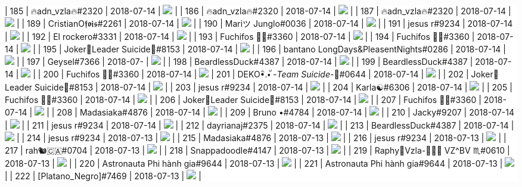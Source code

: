| 185 |  🔥adn_vzla🔥#2320   | 2018-07-14 | ![](https://cdn.discordapp.com/attachments/416341951416369153/467833097128509440/PhotoGrid_1531608714420.png) |
| 186 |  🔥adn_vzla🔥#2320   | 2018-07-14 | ![](https://cdn.discordapp.com/attachments/416341951416369153/467833009509236741/PhotoGrid_1531609553817.png) |
| 187 |  🔥adn_vzla🔥#2320   | 2018-07-14 | ![](https://cdn.discordapp.com/attachments/416341951416369153/467832846950596608/PhotoGrid_1531610318629.png) |
| 189 |  CristianO𝖋𝖔𝖎𝖘#2261   | 2018-07-14 | ![](https://cdn.discordapp.com/attachments/416341951416369153/467829397164916757/Webp.net-gifmaker.gif) |
| 190 |  Mariツ Junglo#0036   | 2018-07-14 | ![](https://cdn.discordapp.com/attachments/416341951416369153/467818393920339969/600darkv.gif) |
| 191 |  jesus r#9234   | 2018-07-14 | ![](https://cdn.discordapp.com/attachments/416341951416369153/467816477529997334/rakieta20i20planety20male.png) |
| 192 |  El rockero#3331   | 2018-07-14 | ![](https://cdn.discordapp.com/attachments/416341951416369153/467812786479824897/por-voladura-nino-espacio-exterior-dibujo_csp22241842.jpg) |
| 193 |  Fuchifos 💩🙊#3360   | 2018-07-14 | ![](https://cdn.discordapp.com/attachments/416341951416369153/467811447175380992/IMG-20180714-WA0008.jpg) |
| 194 |  Fuchifos 💩🙊#3360   | 2018-07-14 | ![](https://cdn.discordapp.com/attachments/416341951416369153/467811446714138633/IMG-20180714-WA0009.jpg) |
| 195 |  Joker👑Leader Suicide👻#8153   | 2018-07-14 | ![](https://cdn.discordapp.com/attachments/416341951416369153/467807371465326592/unknown.png) |
| 196 |  bantano LongDays&PleasentNights#0286   | 2018-07-14 | ![](https://cdn.discordapp.com/attachments/416341951416369153/467806129796153376/2e0sxg.png) |
| 197 |  Geysel#7366   | 2018-07- | ![](https://cdn.discordapp.com/attachments/416341951416369153/467806100800929792/descarga_1.gif) |
| 198 |  BeardlessDuck#4387   | 2018-07-14 | ![](https://cdn.discordapp.com/attachments/416341951416369153/467804046455996417/nyanbanano.gif) |
| 199 |  BeardlessDuck#4387   | 2018-07-14 | ![](https://media.discordapp.net/attachments/416341951416369153/467803120253272094/bananorocketSLOWBIG.gif?width=516&height=516) |
| 200 |  Fuchifos 💩🙊#3360   | 2018-07-14 | ![](https://cdn.discordapp.com/attachments/416341951416369153/467795915906744320/earth-from-space-4k-5120x2880-images-758575.gif)
| 201 |   DEKO•ิ.•ั -_Team Suicide_-👻#0644  | 2018-07-14 | ![](https://cdn.discordapp.com/attachments/416341951416369153/467791431122026497/descc_-_copia.png) |
| 202 |   Joker👑Leader Suicide👻#8153   | 2018-07-14 | ![](https://cdn.discordapp.com/attachments/416341951416369153/467785112189272065/calendario-lunar-agosto-2016.gif) |
| 203 |   jesus r#9234   | 2018-07-14 | ![](https://cdn.discordapp.com/attachments/416341951416369153/467766932028915723/jamesorniston.png) |
| 204 |   Karla☯#6306   | 2018-07-14 | ![](https://cdn.discordapp.com/attachments/416341951416369153/467762980956667924/lluna.jpg) |
| 205 |   Fuchifos 💩🙊#3360  | 2018-07-14 | ![](https://cdn.discordapp.com/attachments/416341951416369153/467762580543242240/JPEG_20180714_144021.jpg) |
| 206 |   Joker👑Leader Suicide👻#8153   | 2018-07-14 | ![](https://cdn.discordapp.com/attachments/416341951416369153/467730895239905310/unknown.png) |
| 207 |   Fuchifos 💩🙊#3360   | 2018-07-14 | ![](https://cdn.discordapp.com/attachments/416341951416369153/467730663290699787/PicsArt_07-14-12.32.15.jpg) |
| 208 |   Madasiaka#4876   | 2018-07-14 | ![](https://cdn.discordapp.com/attachments/416341951416369153/467729327698739222/20180714_092832.jpg) |
| 209 |   Bruno •#4784  | 2018-07-14 | ![](https://cdn.discordapp.com/attachments/416341951416369153/467685441676771329/Foguete.png) |
| 210 |   Jacky#9207  | 2018-07-14 | ![](https://cdn.discordapp.com/attachments/416341951416369153/467673990291521536/bai_thi_2.jpg) |
| 211 |   jesus r#9234   | 2018-07-14 | ![](https://cdn.discordapp.com/attachments/416341951416369153/467672670314692639/plata.png) |
| 212 |   dayrianaj#2375   | 2018-07-14 | ![](http://www.gifsanimados.org/data/media/330/platano-imagen-animada-0014.gif) |
| 213 |   BeardlessDuck#4387  | 2018-07-14 | ![](https://cdn.discordapp.com/attachments/416341951416369153/467545340266938390/retardedgiveawayavengers.png) |
| 214 |   jesus r#9234   | 2018-07-13 | ![](https://cdn.discordapp.com/attachments/416341951416369153/467527263274008576/tobogan.gif) |
| 215 |   Madasiaka#4876   | 2018-07-13 | ![](https://cdn.discordapp.com/attachments/416341951416369153/467513026430500874/20180713_190818.jpg) |
| 216 |   jesus r#9234   | 2018-07-13 | ![](https://cdn.discordapp.com/attachments/416341951416369153/467491318415884288/gifs-animados-platanos-3198123.png) |
| 217 |   rah🐿🇨🇦#0704   | 2018-07-13 | ![](https://cdn.discordapp.com/attachments/416341951416369153/467457137769971732/BUYBANANOSS.gif) |
| 218 |   Snappadoodle#4147   | 2018-07-13 | ![](https://cdn.discordapp.com/attachments/416341951416369153/467448400745332749/bogbrain.jpg) |
| 219 |   Raphy👑Vzla-👨👧👧 VZ^BV ♏#0610   | 2018-07-13 | ![](https://cdn.discordapp.com/attachments/416341951416369153/467447630159675412/CryptonBANANOBolivar.png) |
| 220 |   Astronauta Phi hành gia#9644   | 2018-07-13 | ![](https://cdn.discordapp.com/attachments/416341951416369153/467404592955654144/GO_GO_NANO.png) |
| 221 |   Astronauta Phi hành gia#9644   | 2018-07-13 | ![](https://cdn.discordapp.com/attachments/416341951416369153/467394371491463189/Sem_Titulo-1.png) |
| 222 |   [Platano_Negro]#7469   | 2018-07-13 | ![](https://cdn.discordapp.com/attachments/416341951416369153/467392136703246336/pizap.com15290307641841.jpg) |